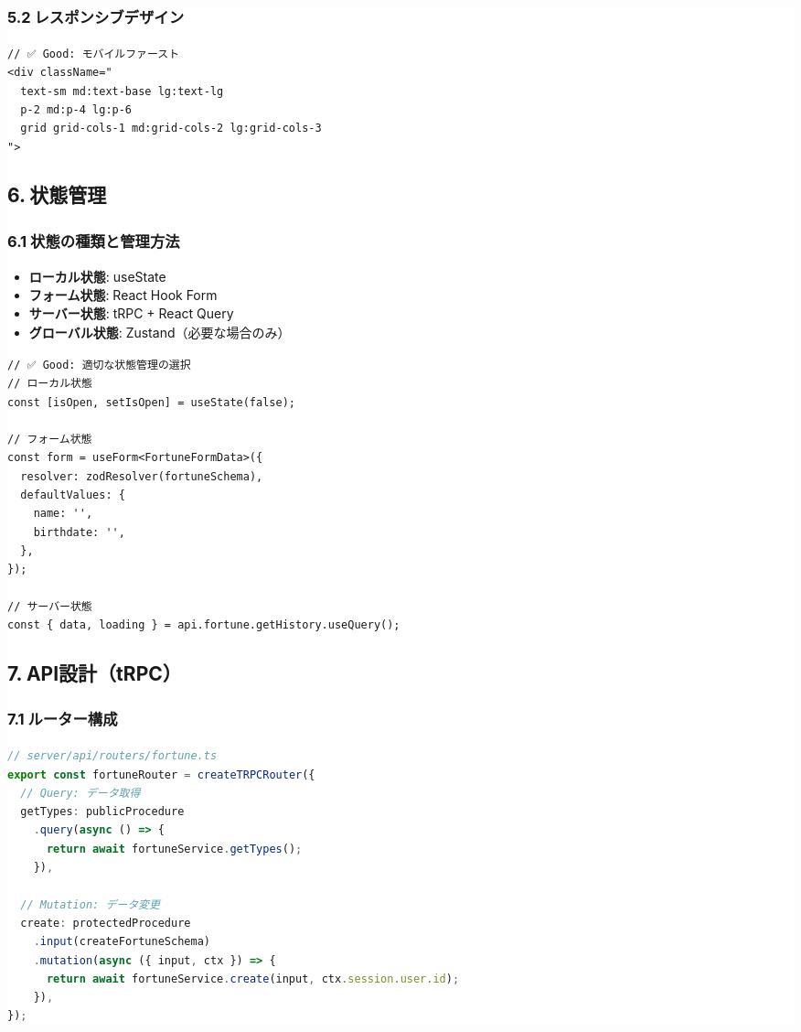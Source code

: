 ### 5.2 レスポンシブデザイン
```tsx
// ✅ Good: モバイルファースト
<div className="
  text-sm md:text-base lg:text-lg
  p-2 md:p-4 lg:p-6
  grid grid-cols-1 md:grid-cols-2 lg:grid-cols-3
">
```

## 6. 状態管理

### 6.1 状態の種類と管理方法
- **ローカル状態**: useState
- **フォーム状態**: React Hook Form
- **サーバー状態**: tRPC + React Query
- **グローバル状態**: Zustand（必要な場合のみ）

```tsx
// ✅ Good: 適切な状態管理の選択
// ローカル状態
const [isOpen, setIsOpen] = useState(false);

// フォーム状態
const form = useForm<FortuneFormData>({
  resolver: zodResolver(fortuneSchema),
  defaultValues: {
    name: '',
    birthdate: '',
  },
});

// サーバー状態
const { data, loading } = api.fortune.getHistory.useQuery();
```

## 7. API設計（tRPC）

### 7.1 ルーター構成
```typescript
// server/api/routers/fortune.ts
export const fortuneRouter = createTRPCRouter({
  // Query: データ取得
  getTypes: publicProcedure
    .query(async () => {
      return await fortuneService.getTypes();
    }),

  // Mutation: データ変更
  create: protectedProcedure
    .input(createFortuneSchema)
    .mutation(async ({ input, ctx }) => {
      return await fortuneService.create(input, ctx.session.user.id);
    }),
});
```

